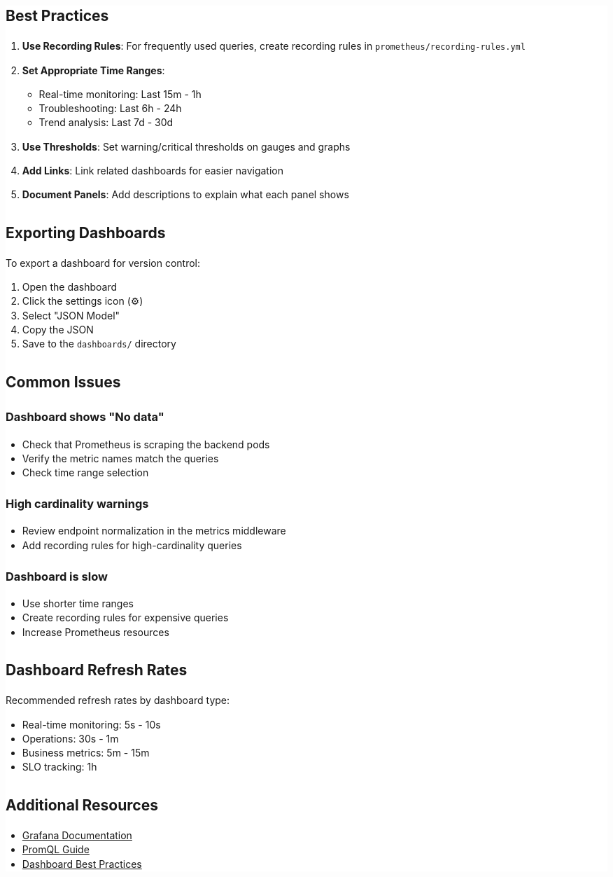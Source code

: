 ## Best Practices

1. **Use Recording Rules**: For frequently used queries, create recording rules in `prometheus/recording-rules.yml`

2. **Set Appropriate Time Ranges**:
   - Real-time monitoring: Last 15m - 1h
   - Troubleshooting: Last 6h - 24h
   - Trend analysis: Last 7d - 30d

3. **Use Thresholds**: Set warning/critical thresholds on gauges and graphs

4. **Add Links**: Link related dashboards for easier navigation

5. **Document Panels**: Add descriptions to explain what each panel shows

## Exporting Dashboards

To export a dashboard for version control:

1. Open the dashboard
2. Click the settings icon (⚙️)
3. Select "JSON Model"
4. Copy the JSON
5. Save to the `dashboards/` directory

## Common Issues

### Dashboard shows "No data"
- Check that Prometheus is scraping the backend pods
- Verify the metric names match the queries
- Check time range selection

### High cardinality warnings
- Review endpoint normalization in the metrics middleware
- Add recording rules for high-cardinality queries

### Dashboard is slow
- Use shorter time ranges
- Create recording rules for expensive queries
- Increase Prometheus resources

## Dashboard Refresh Rates

Recommended refresh rates by dashboard type:
- Real-time monitoring: 5s - 10s
- Operations: 30s - 1m
- Business metrics: 5m - 15m
- SLO tracking: 1h

## Additional Resources

- [Grafana Documentation](https://grafana.com/docs/)
- [PromQL Guide](https://prometheus.io/docs/prometheus/latest/querying/basics/)
- [Dashboard Best Practices](https://grafana.com/docs/grafana/latest/best-practices/)

